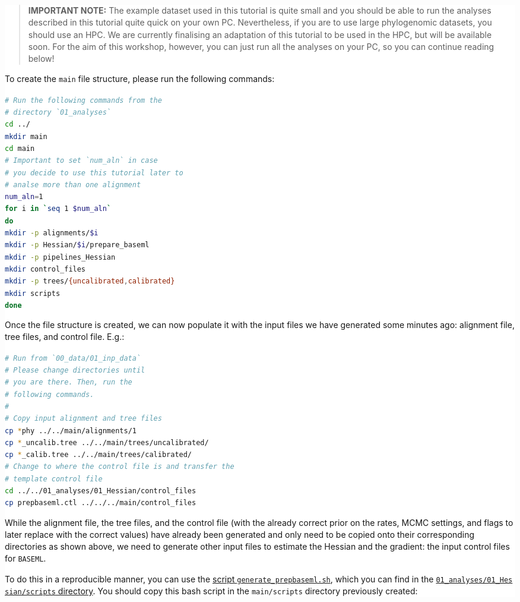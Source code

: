 > **IMPORTANT NOTE:** The example dataset used in this tutorial is quite small and you should be able to run the analyses described in this tutorial quite quick on your own PC. Nevertheless, if you are to use large phylogenomic datasets, you should use an HPC. We are currently finalising an adaptation of this tutorial to be used in the HPC, but will be available soon. For the aim of this workshop, however, you can just run all the analyses on your PC, so you can continue reading below!

To create the `main` file structure, please run the following commands:

```sh
# Run the following commands from the
# directory `01_analyses`
cd ../
mkdir main 
cd main
# Important to set `num_aln` in case 
# you decide to use this tutorial later to 
# analse more than one alignment
num_aln=1
for i in `seq 1 $num_aln`
do
mkdir -p alignments/$i
mkdir -p Hessian/$i/prepare_baseml
mkdir -p pipelines_Hessian
mkdir control_files
mkdir -p trees/{uncalibrated,calibrated}
mkdir scripts
done
```

Once the file structure is created, we can now populate it with the input files we have generated some minutes ago: alignment file, tree files, and control file. E.g.:

```sh
# Run from `00_data/01_inp_data`
# Please change directories until 
# you are there. Then, run the 
# following commands.
#
# Copy input alignment and tree files 
cp *phy ../../main/alignments/1
cp *_uncalib.tree ../../main/trees/uncalibrated/
cp *_calib.tree ../../main/trees/calibrated/
# Change to where the control file is and transfer the 
# template control file
cd ../../01_analyses/01_Hessian/control_files
cp prepbaseml.ctl ../../../main/control_files
```

While the alignment file, the tree files, and the control file (with the already correct prior on the rates, MCMC settings, and flags to later replace with the correct values) have already been generated and only need to be copied onto their corresponding directories as shown above, we need to generate other input files to estimate the Hessian and the gradient: the input control files for `BASEML`.

To do this in a reproducible manner, you can use the [script `generate_prepbaseml.sh`](scripts/generate_prepbaseml.sh), which you can find in the [`01_analyses/01_Hessian/scripts` directory](scripts). You should copy this bash script in the `main/scripts` directory previously created:
